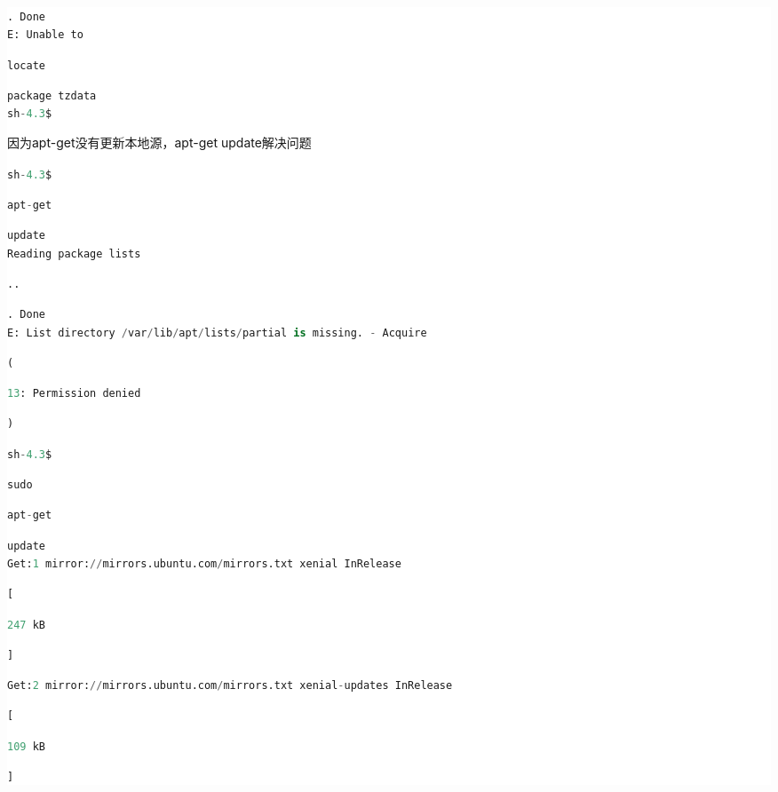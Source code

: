 ```python
. Done
E: Unable to
```
```python
locate
```
```python
package tzdata
sh-4.3$
```
因为apt-get没有更新本地源，apt-get update解决问题
```python
sh-4.3$
```
```python
apt-get
```
```python
update
Reading package lists
```
```python
..
```
```python
. Done
E: List directory /var/lib/apt/lists/partial is missing. - Acquire
```
```python
(
```
```python
13: Permission denied
```
```python
)
```
```python
sh-4.3$
```
```python
sudo
```
```python
apt-get
```
```python
update
Get:1 mirror://mirrors.ubuntu.com/mirrors.txt xenial InRelease
```
```python
[
```
```python
247 kB
```
```python
]
```
```python
Get:2 mirror://mirrors.ubuntu.com/mirrors.txt xenial-updates InRelease
```
```python
[
```
```python
109 kB
```
```python
]
```
```python
```